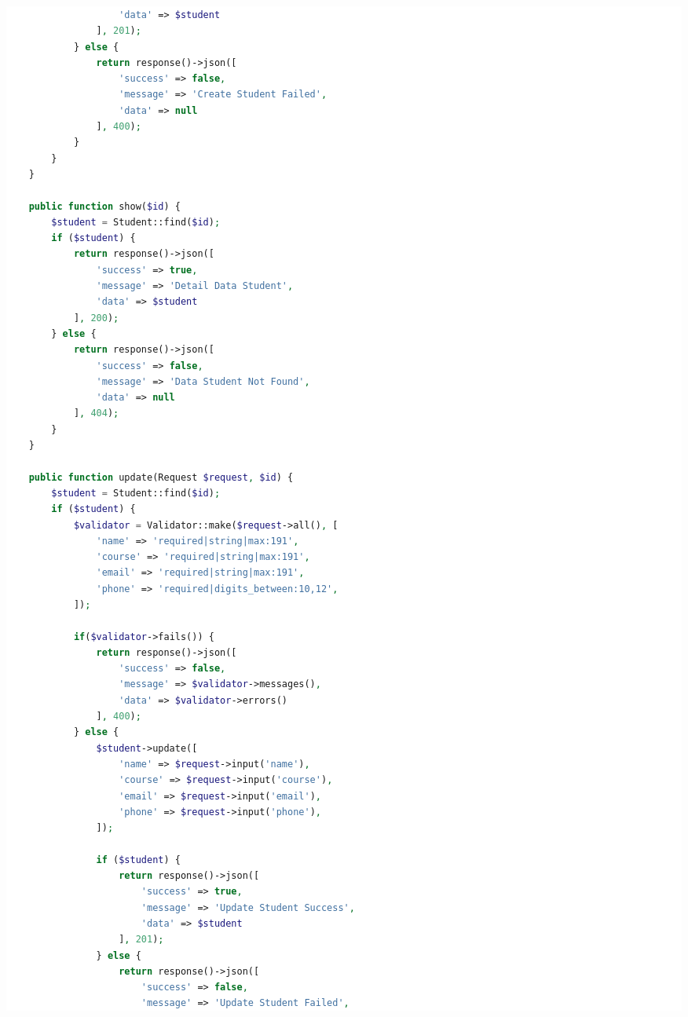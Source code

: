 ```php
                    'data' => $student
                ], 201);
            } else {
                return response()->json([
                    'success' => false,
                    'message' => 'Create Student Failed',
                    'data' => null
                ], 400);
            }
        }
    }

    public function show($id) {
        $student = Student::find($id);
        if ($student) {
            return response()->json([
                'success' => true,
                'message' => 'Detail Data Student',
                'data' => $student
            ], 200);
        } else {
            return response()->json([
                'success' => false,
                'message' => 'Data Student Not Found',
                'data' => null
            ], 404);
        }
    }

    public function update(Request $request, $id) {
        $student = Student::find($id);
        if ($student) {
            $validator = Validator::make($request->all(), [
                'name' => 'required|string|max:191',
                'course' => 'required|string|max:191',
                'email' => 'required|string|max:191',   
                'phone' => 'required|digits_between:10,12',
            ]);

            if($validator->fails()) {
                return response()->json([
                    'success' => false,
                    'message' => $validator->messages(),
                    'data' => $validator->errors()
                ], 400);
            } else {
                $student->update([
                    'name' => $request->input('name'),
                    'course' => $request->input('course'),
                    'email' => $request->input('email'),
                    'phone' => $request->input('phone'),
                ]);

                if ($student) {
                    return response()->json([
                        'success' => true,
                        'message' => 'Update Student Success',
                        'data' => $student
                    ], 201);
                } else {
                    return response()->json([
                        'success' => false,
                        'message' => 'Update Student Failed',
```
